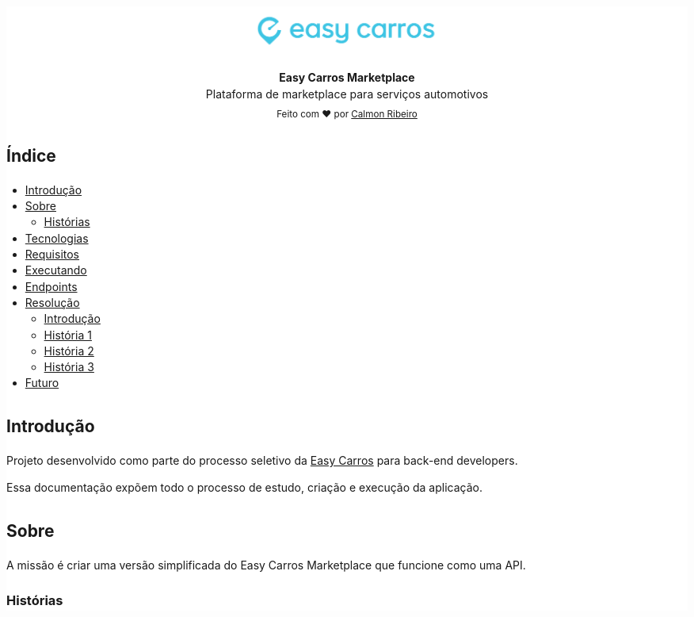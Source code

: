 <p align="center">
  <img src="./images/logotype.png" alt="logotype" width="250" />
</p>

<p align="center">
  <b>Easy Carros Marketplace</b>
  <br>
  <span>Plataforma de marketplace para serviços automotivos</span>
  <br>
  <sub>Feito com ❤️ por <a href="https://github.com/calmonr">Calmon Ribeiro</a></sub>
</p>

## Índice

- [Introdução](#introdução)
- [Sobre](#sobre)
  - [Histórias](#histórias)
- [Tecnologias](#tecnologias)
- [Requisitos](#requisitos)
- [Executando](#executando)
- [Endpoints](#endpoints)
- [Resolução](#resolução)
  - [Introdução](#introdução-1)
  - [História 1](#história-1)
  - [História 2](#história-2)
  - [História 3](#história-2)
- [Futuro](#futuro)

## Introdução

Projeto desenvolvido como parte do processo seletivo da [Easy Carros](https://easycarros.com/) para back-end developers.

Essa documentação expõem todo o processo de estudo, criação e execução da aplicação.

## Sobre

A missão é criar uma versão simplificada do Easy Carros Marketplace que funcione como uma API.

### Histórias
